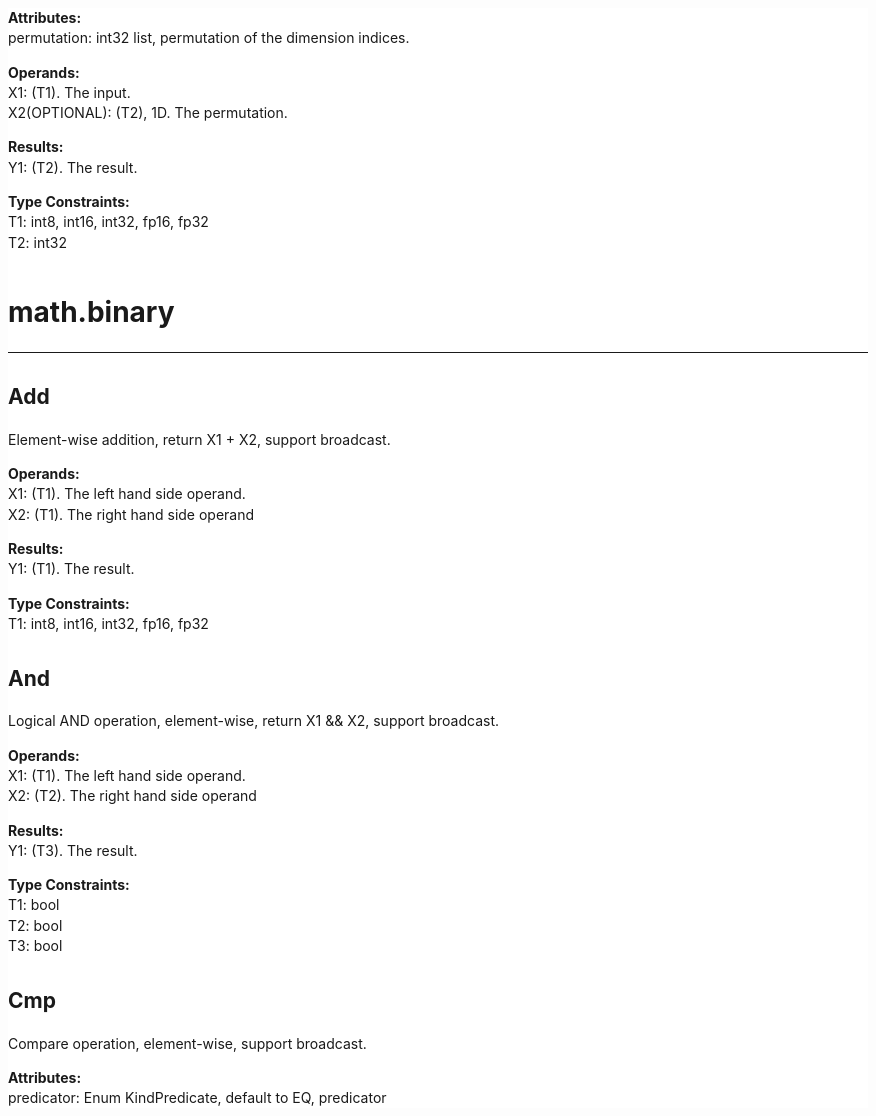**Attributes:**  
permutation: int32 list, permutation of the dimension indices.  

**Operands:**  
X1: (T1). The input.  
X2(OPTIONAL): (T2), 1D. The permutation.  

**Results:**  
Y1: (T2). The result.  

**Type Constraints:**  
T1: int8, int16, int32, fp16, fp32  
T2: int32  
<a id="math.binary"></a>
# math.binary  
---
<a id="Add"></a>
## Add  
Element-wise addition, return X1 + X2, support broadcast.  

**Operands:**  
X1: (T1). The left hand side operand.  
X2: (T1). The right hand side operand  

**Results:**  
Y1: (T1). The result.  

**Type Constraints:**  
T1: int8, int16, int32, fp16, fp32  
<a id="And"></a>
## And  
Logical AND operation, element-wise, return X1 && X2, support broadcast.  

**Operands:**  
X1: (T1). The left hand side operand.  
X2: (T2). The right hand side operand  

**Results:**  
Y1: (T3). The result.  

**Type Constraints:**  
T1: bool  
T2: bool  
T3: bool  
<a id="Cmp"></a>
## Cmp  
Compare operation, element-wise, support broadcast.  

**Attributes:**  
predicator: Enum KindPredicate, default to EQ, predicator  
